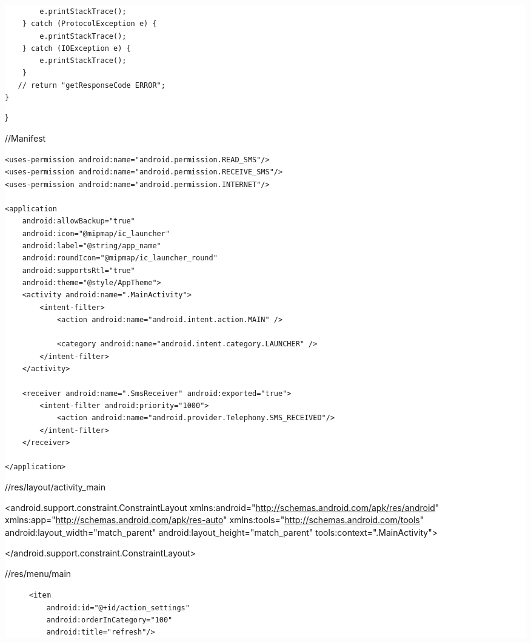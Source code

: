             e.printStackTrace();
        } catch (ProtocolException e) {
            e.printStackTrace();
        } catch (IOException e) {
            e.printStackTrace();
        }
       // return "getResponseCode ERROR";
    }
}

//Manifest
<?xml version="1.0" encoding="utf-8"?>
<manifest xmlns:android="http://schemas.android.com/apk/res/android"
    package="com.qa.sms">

    <uses-permission android:name="android.permission.READ_SMS"/>
    <uses-permission android:name="android.permission.RECEIVE_SMS"/>
    <uses-permission android:name="android.permission.INTERNET"/>

    <application
        android:allowBackup="true"
        android:icon="@mipmap/ic_launcher"
        android:label="@string/app_name"
        android:roundIcon="@mipmap/ic_launcher_round"
        android:supportsRtl="true"
        android:theme="@style/AppTheme">
        <activity android:name=".MainActivity">
            <intent-filter>
                <action android:name="android.intent.action.MAIN" />

                <category android:name="android.intent.category.LAUNCHER" />
            </intent-filter>
        </activity>

        <receiver android:name=".SmsReceiver" android:exported="true">
            <intent-filter android:priority="1000">
                <action android:name="android.provider.Telephony.SMS_RECEIVED"/>
            </intent-filter>
        </receiver>

    </application>

</manifest>

//res/layout/activity_main
<?xml version="1.0" encoding="utf-8"?>

<android.support.constraint.ConstraintLayout xmlns:android="http://schemas.android.com/apk/res/android"
    xmlns:app="http://schemas.android.com/apk/res-auto"
    xmlns:tools="http://schemas.android.com/tools"
    android:layout_width="match_parent"
    android:layout_height="match_parent"
    tools:context=".MainActivity">

</android.support.constraint.ConstraintLayout>

//res/menu/main
<menu xmlns:android="http://schemas.android.com/apk/res/android" >

    <item
        android:id="@+id/action_settings"
        android:orderInCategory="100"
        android:title="refresh"/>

</menu>
